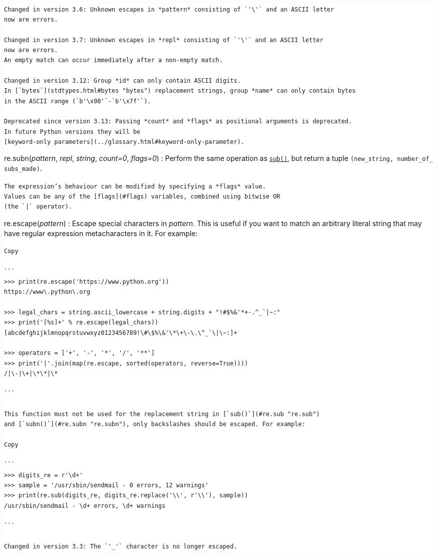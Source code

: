     Changed in version 3.6: Unknown escapes in *pattern* consisting of `'\'` and an ASCII letter
    now are errors.

    Changed in version 3.7: Unknown escapes in *repl* consisting of `'\'` and an ASCII letter
    now are errors.
    An empty match can occur immediately after a non-empty match.

    Changed in version 3.12: Group *id* can only contain ASCII digits.
    In [`bytes`](stdtypes.html#bytes "bytes") replacement strings, group *name* can only contain bytes
    in the ASCII range (`b'\x00'`-`b'\x7f'`).

    Deprecated since version 3.13: Passing *count* and *flags* as positional arguments is deprecated.
    In future Python versions they will be
    [keyword-only parameters](../glossary.html#keyword-only-parameter).

re.subn(*pattern*, *repl*, *string*, *count=0*, *flags=0*)
:   Perform the same operation as [`sub()`](#re.sub "re.sub"), but return a tuple `(new_string,
    number_of_subs_made)`.

    The expression’s behaviour can be modified by specifying a *flags* value.
    Values can be any of the [flags](#flags) variables, combined using bitwise OR
    (the `|` operator).

re.escape(*pattern*)
:   Escape special characters in *pattern*.
    This is useful if you want to match an arbitrary literal string that may
    have regular expression metacharacters in it. For example:

    Copy

    ```
    >>> print(re.escape('https://www.python.org'))
    https://www\.python\.org

    >>> legal_chars = string.ascii_lowercase + string.digits + "!#$%&'*+-.^_`|~:"
    >>> print('[%s]+' % re.escape(legal_chars))
    [abcdefghijklmnopqrstuvwxyz0123456789!\#\$%\&'\*\+\-\.\^_`\|\~:]+

    >>> operators = ['+', '-', '*', '/', '**']
    >>> print('|'.join(map(re.escape, sorted(operators, reverse=True))))
    /|\-|\+|\*\*|\*

    ```

    This function must not be used for the replacement string in [`sub()`](#re.sub "re.sub")
    and [`subn()`](#re.subn "re.subn"), only backslashes should be escaped. For example:

    Copy

    ```
    >>> digits_re = r'\d+'
    >>> sample = '/usr/sbin/sendmail - 0 errors, 12 warnings'
    >>> print(re.sub(digits_re, digits_re.replace('\\', r'\\'), sample))
    /usr/sbin/sendmail - \d+ errors, \d+ warnings

    ```

    Changed in version 3.3: The `'_'` character is no longer escaped.
